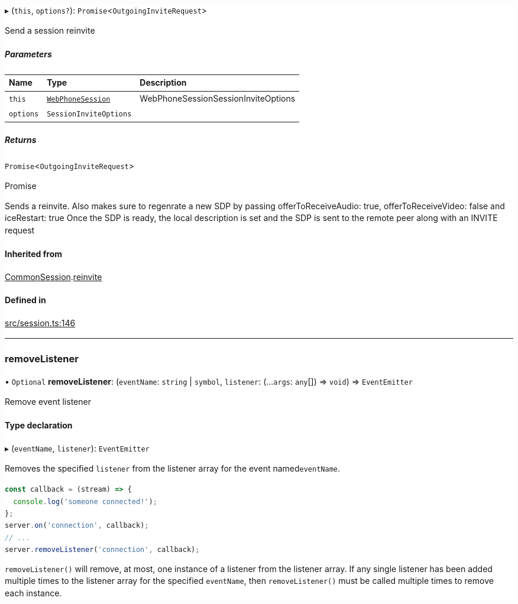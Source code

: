▸ (`this`, `options?`): `Promise`<`OutgoingInviteRequest`\>

Send a session reinvite

##### Parameters

| Name | Type | Description |
| :------ | :------ | :------ |
| `this` | [`WebPhoneSession`](../modules.md#webphonesession) | WebPhoneSessionSessionInviteOptions |
| `options` | `SessionInviteOptions` |  |

##### Returns

`Promise`<`OutgoingInviteRequest`\>

Promise<OutgoingInviteRequest>

Sends a reinvite. Also makes sure to regenrate a new SDP by passing offerToReceiveAudio: true, offerToReceiveVideo: false  and iceRestart: true
Once the SDP is ready, the local description is set and the SDP is sent to the remote peer along with an INVITE request

#### Inherited from

[CommonSession](../classes/CommonSession.md).[reinvite](../classes/CommonSession.md#reinvite)

#### Defined in

[src/session.ts:146](https://github.com/nerdchacha/ringcentral-web-phone/blob/ee23853/src/session.ts#L146)

___

### removeListener

• `Optional` **removeListener**: (`eventName`: `string` \| `symbol`, `listener`: (...`args`: `any`[]) => `void`) => `EventEmitter`

Remove event listener

#### Type declaration

▸ (`eventName`, `listener`): `EventEmitter`

Removes the specified `listener` from the listener array for the event named`eventName`.

```js
const callback = (stream) => {
  console.log('someone connected!');
};
server.on('connection', callback);
// ...
server.removeListener('connection', callback);
```

`removeListener()` will remove, at most, one instance of a listener from the
listener array. If any single listener has been added multiple times to the
listener array for the specified `eventName`, then `removeListener()` must be
called multiple times to remove each instance.
